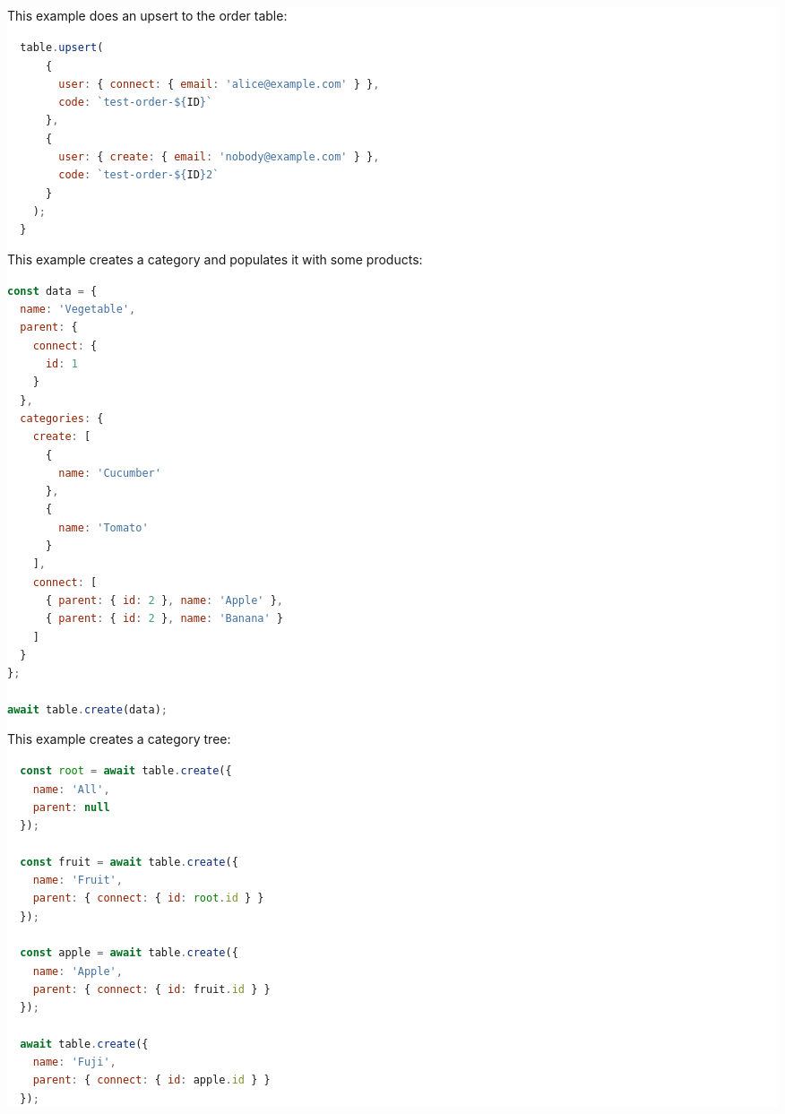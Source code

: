 This example does an upsert to the order table:

```js
  table.upsert(
      {
        user: { connect: { email: 'alice@example.com' } },
        code: `test-order-${ID}`
      },
      {
        user: { create: { email: 'nobody@example.com' } },
        code: `test-order-${ID}2`
      }
    );
  }
```

This example creates a category and populates it with some products:

```js
const data = {
  name: 'Vegetable',
  parent: {
    connect: {
      id: 1
    }
  },
  categories: {
    create: [
      {
        name: 'Cucumber'
      },
      {
        name: 'Tomato'
      }
    ],
    connect: [
      { parent: { id: 2 }, name: 'Apple' },
      { parent: { id: 2 }, name: 'Banana' }
    ]
  }
};

await table.create(data);
```

This example creates a category tree:

```js
  const root = await table.create({
    name: 'All',
    parent: null
  });

  const fruit = await table.create({
    name: 'Fruit',
    parent: { connect: { id: root.id } }
  });

  const apple = await table.create({
    name: 'Apple',
    parent: { connect: { id: fruit.id } }
  });

  await table.create({
    name: 'Fuji',
    parent: { connect: { id: apple.id } }
  });
```